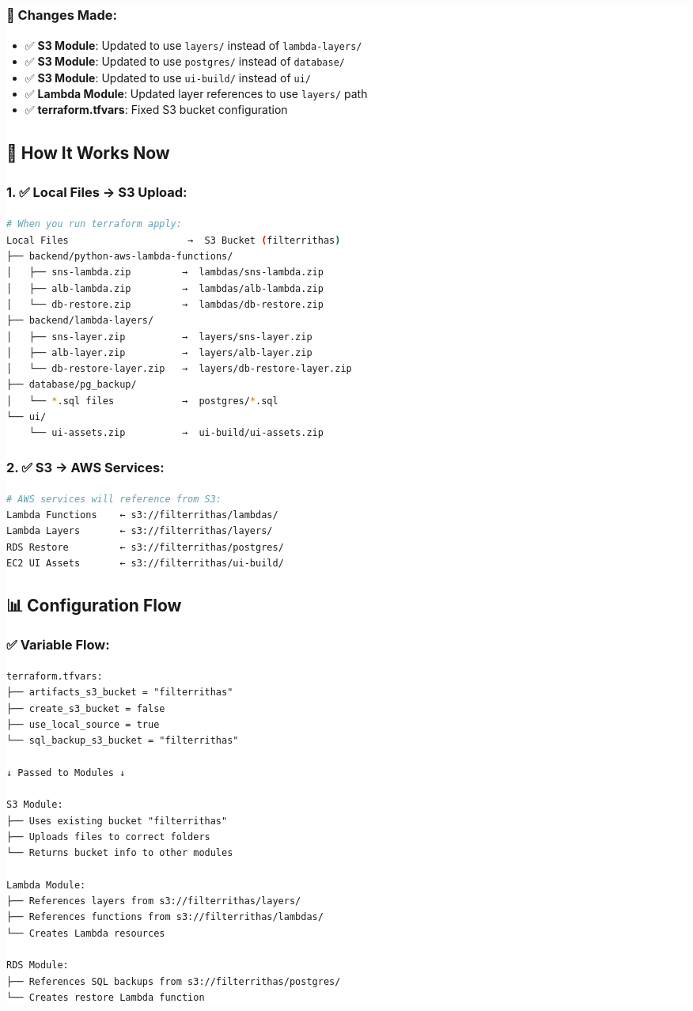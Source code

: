 ### **🔄 Changes Made:**
- ✅ **S3 Module**: Updated to use `layers/` instead of `lambda-layers/`
- ✅ **S3 Module**: Updated to use `postgres/` instead of `database/`
- ✅ **S3 Module**: Updated to use `ui-build/` instead of `ui/`
- ✅ **Lambda Module**: Updated layer references to use `layers/` path
- ✅ **terraform.tfvars**: Fixed S3 bucket configuration

## 🚀 **How It Works Now**

### **1. ✅ Local Files → S3 Upload:**
```bash
# When you run terraform apply:
Local Files                     →  S3 Bucket (filterrithas)
├── backend/python-aws-lambda-functions/
│   ├── sns-lambda.zip         →  lambdas/sns-lambda.zip
│   ├── alb-lambda.zip         →  lambdas/alb-lambda.zip
│   └── db-restore.zip         →  lambdas/db-restore.zip
├── backend/lambda-layers/
│   ├── sns-layer.zip          →  layers/sns-layer.zip
│   ├── alb-layer.zip          →  layers/alb-layer.zip
│   └── db-restore-layer.zip   →  layers/db-restore-layer.zip
├── database/pg_backup/
│   └── *.sql files            →  postgres/*.sql
└── ui/
    └── ui-assets.zip          →  ui-build/ui-assets.zip
```

### **2. ✅ S3 → AWS Services:**
```bash
# AWS services will reference from S3:
Lambda Functions    ← s3://filterrithas/lambdas/
Lambda Layers       ← s3://filterrithas/layers/
RDS Restore         ← s3://filterrithas/postgres/
EC2 UI Assets       ← s3://filterrithas/ui-build/
```

## 📊 **Configuration Flow**

### **✅ Variable Flow:**
```hcl
terraform.tfvars:
├── artifacts_s3_bucket = "filterrithas"
├── create_s3_bucket = false
├── use_local_source = true
└── sql_backup_s3_bucket = "filterrithas"

↓ Passed to Modules ↓

S3 Module:
├── Uses existing bucket "filterrithas"
├── Uploads files to correct folders
└── Returns bucket info to other modules

Lambda Module:
├── References layers from s3://filterrithas/layers/
├── References functions from s3://filterrithas/lambdas/
└── Creates Lambda resources

RDS Module:
├── References SQL backups from s3://filterrithas/postgres/
└── Creates restore Lambda function
```